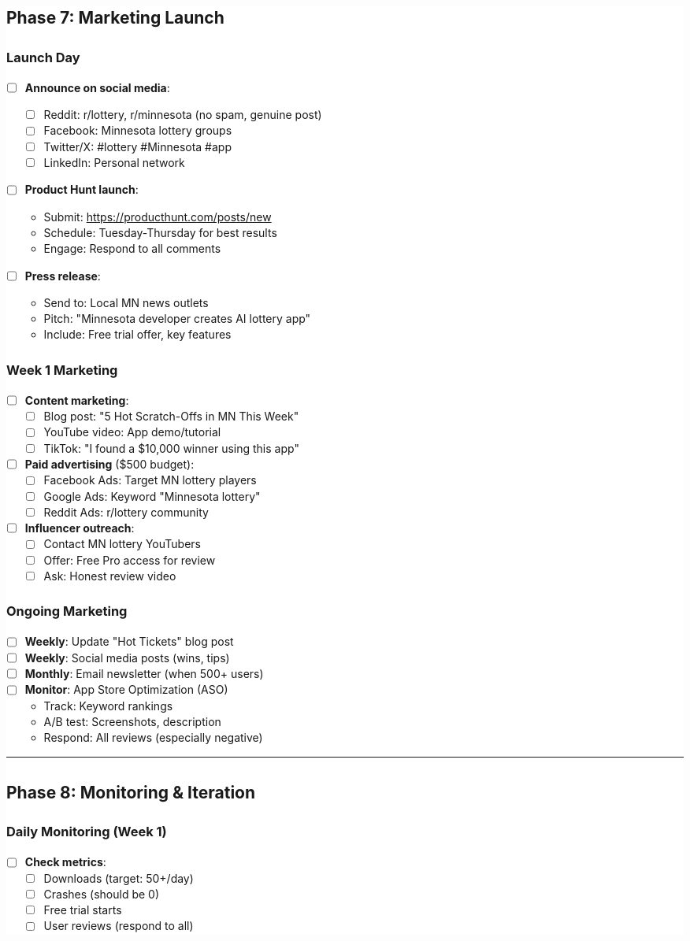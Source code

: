 
## Phase 7: Marketing Launch

### Launch Day
- [ ] **Announce on social media**:
  - [ ] Reddit: r/lottery, r/minnesota (no spam, genuine post)
  - [ ] Facebook: Minnesota lottery groups
  - [ ] Twitter/X: #lottery #Minnesota #app
  - [ ] LinkedIn: Personal network

- [ ] **Product Hunt launch**:
  - Submit: https://producthunt.com/posts/new
  - Schedule: Tuesday-Thursday for best results
  - Engage: Respond to all comments

- [ ] **Press release**:
  - Send to: Local MN news outlets
  - Pitch: "Minnesota developer creates AI lottery app"
  - Include: Free trial offer, key features

### Week 1 Marketing
- [ ] **Content marketing**:
  - [ ] Blog post: "5 Hot Scratch-Offs in MN This Week"
  - [ ] YouTube video: App demo/tutorial
  - [ ] TikTok: "I found a $10,000 winner using this app"

- [ ] **Paid advertising** ($500 budget):
  - [ ] Facebook Ads: Target MN lottery players
  - [ ] Google Ads: Keyword "Minnesota lottery"
  - [ ] Reddit Ads: r/lottery community

- [ ] **Influencer outreach**:
  - [ ] Contact MN lottery YouTubers
  - [ ] Offer: Free Pro access for review
  - [ ] Ask: Honest review video

### Ongoing Marketing
- [ ] **Weekly**: Update "Hot Tickets" blog post
- [ ] **Weekly**: Social media posts (wins, tips)
- [ ] **Monthly**: Email newsletter (when 500+ users)
- [ ] **Monitor**: App Store Optimization (ASO)
  - Track: Keyword rankings
  - A/B test: Screenshots, description
  - Respond: All reviews (especially negative)

---

## Phase 8: Monitoring & Iteration

### Daily Monitoring (Week 1)
- [ ] **Check metrics**:
  - [ ] Downloads (target: 50+/day)
  - [ ] Crashes (should be 0)
  - [ ] Free trial starts
  - [ ] User reviews (respond to all)
